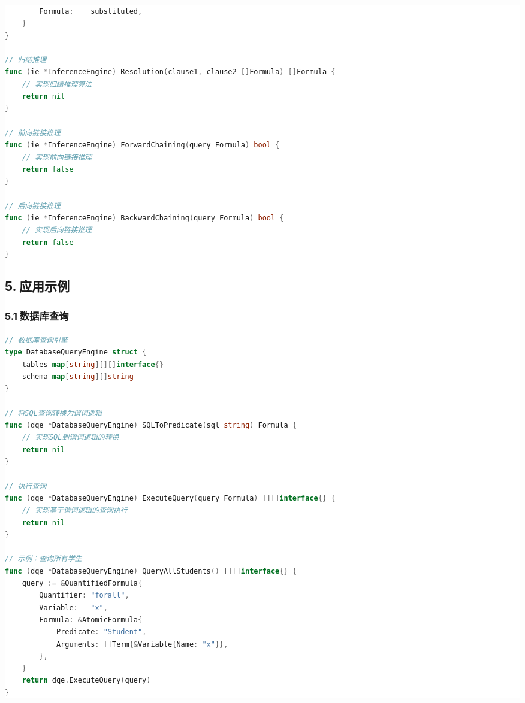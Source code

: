 ```go
        Formula:    substituted,
    }
}

// 归结推理
func (ie *InferenceEngine) Resolution(clause1, clause2 []Formula) []Formula {
    // 实现归结推理算法
    return nil
}

// 前向链接推理
func (ie *InferenceEngine) ForwardChaining(query Formula) bool {
    // 实现前向链接推理
    return false
}

// 后向链接推理
func (ie *InferenceEngine) BackwardChaining(query Formula) bool {
    // 实现后向链接推理
    return false
}
```

## 5. 应用示例

### 5.1 数据库查询

```go
// 数据库查询引擎
type DatabaseQueryEngine struct {
    tables map[string][][]interface{}
    schema map[string][]string
}

// 将SQL查询转换为谓词逻辑
func (dqe *DatabaseQueryEngine) SQLToPredicate(sql string) Formula {
    // 实现SQL到谓词逻辑的转换
    return nil
}

// 执行查询
func (dqe *DatabaseQueryEngine) ExecuteQuery(query Formula) [][]interface{} {
    // 实现基于谓词逻辑的查询执行
    return nil
}

// 示例：查询所有学生
func (dqe *DatabaseQueryEngine) QueryAllStudents() [][]interface{} {
    query := &QuantifiedFormula{
        Quantifier: "forall",
        Variable:   "x",
        Formula: &AtomicFormula{
            Predicate: "Student",
            Arguments: []Term{&Variable{Name: "x"}},
        },
    }
    return dqe.ExecuteQuery(query)
}
```
